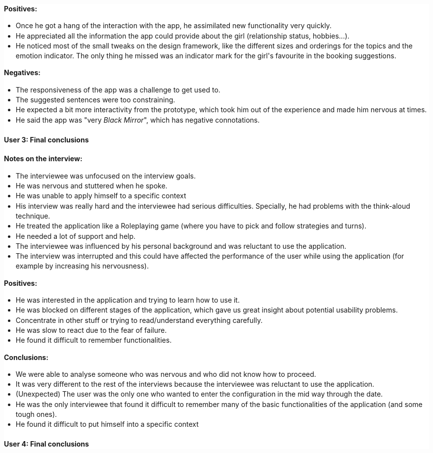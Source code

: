 **Positives:**

* Once he got a hang of the interaction with the app, he assimilated new functionality very quickly.
* He appreciated all the information the app could provide about the girl (relationship status, hobbies...).
* He noticed most of the small tweaks on the design framework, like the different sizes and orderings for the topics and the emotion indicator. The only thing he missed was an indicator mark for the girl's favourite in the booking suggestions.

**Negatives:**

* The responsiveness of the app was a challenge to get used to.
* The suggested sentences were too constraining.
* He expected a bit more interactivity from the prototype, which took him out of the experience and made him nervous at times.
* He said the app was "very _Black Mirror_", which has negative connotations.

#### User 3: Final conclusions

**Notes on the interview:**

* The interviewee was unfocused on the interview goals.
* He was nervous and stuttered when he spoke.  
* He was unable to apply himself to a specific context 
* His interview was really hard and the interviewee had serious difficulties. Specially, he had problems with the think-aloud technique. 
* He treated the application like a Roleplaying game (where you have to pick and follow strategies and turns). 
* He needed a lot of support and help.  
* The interviewee was influenced by his personal background and was reluctant to use the application. 
* The interview was interrupted and this could have affected the performance of the user while using the application (for example by increasing his nervousness).

**Positives:**

* He was interested in the application and trying to learn how to use it.
* He was blocked on different stages of the application, which gave us great insight about potential usability problems.
* Concentrate in other stuff or trying to read/understand everything carefully.
* He was slow to react due to the fear of failure. 
* He found it difficult to remember functionalities. 

**Conclusions:**

* We were able to analyse someone who was nervous and who did not know how to proceed. 
* It was very different to the rest of the interviews because the interviewee was reluctant to use the application.    
* (Unexpected) The user was the only one who wanted to enter the configuration in the mid way through the date. 
* He was the only interviewee that found it difficult to remember many of the basic functionalities of the application (and some tough ones). 
* He found it difficult to put himself into a specific context 

#### User 4: Final conclusions
